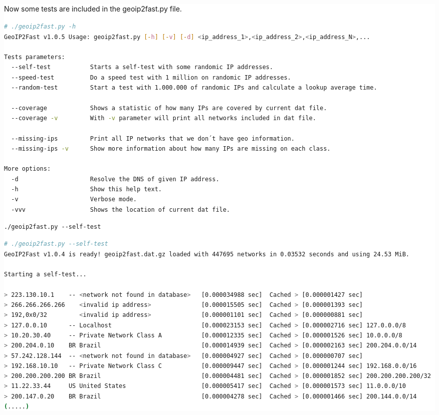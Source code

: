 Now some tests are included in the geoip2fast.py file. 

```bash
# ./geoip2fast.py -h
GeoIP2Fast v1.0.5 Usage: geoip2fast.py [-h] [-v] [-d] <ip_address_1>,<ip_address_2>,<ip_address_N>,...

Tests parameters:
  --self-test           Starts a self-test with some randomic IP addresses.
  --speed-test          Do a speed test with 1 million on randomic IP addresses.
  --random-test         Start a test with 1.000.000 of randomic IPs and calculate a lookup average time.

  --coverage            Shows a statistic of how many IPs are covered by current dat file.
  --coverage -v         With -v parameter will print all networks included in dat file.

  --missing-ips         Print all IP networks that we don´t have geo information.
  --missing-ips -v      Show more information about how many IPs are missing on each class.

More options:
  -d                    Resolve the DNS of given IP address.
  -h                    Show this help text.
  -v                    Verbose mode.
  -vvv                  Shows the location of current dat file.
```

```./geoip2fast.py --self-test```
```bash
# ./geoip2fast.py --self-test
GeoIP2Fast v1.0.4 is ready! geoip2fast.dat.gz loaded with 447695 networks in 0.03532 seconds and using 24.53 MiB.

Starting a self-test...

> 223.130.10.1    -- <network not found in database>   [0.000034988 sec]  Cached > [0.000001427 sec]
> 266.266.266.266    <invalid ip address>              [0.000015505 sec]  Cached > [0.000001393 sec]
> 192,0x0/32         <invalid ip address>              [0.000001101 sec]  Cached > [0.000000881 sec]
> 127.0.0.10      -- Localhost                         [0.000023153 sec]  Cached > [0.000002716 sec] 127.0.0.0/8
> 10.20.30.40     -- Private Network Class A           [0.000012335 sec]  Cached > [0.000001526 sec] 10.0.0.0/8
> 200.204.0.10    BR Brazil                            [0.000014939 sec]  Cached > [0.000002163 sec] 200.204.0.0/14
> 57.242.128.144  -- <network not found in database>   [0.000004927 sec]  Cached > [0.000000707 sec]
> 192.168.10.10   -- Private Network Class C           [0.000009447 sec]  Cached > [0.000001244 sec] 192.168.0.0/16
> 200.200.200.200 BR Brazil                            [0.000004481 sec]  Cached > [0.000001852 sec] 200.200.200.200/32
> 11.22.33.44     US United States                     [0.000005417 sec]  Cached > [0.000001573 sec] 11.0.0.0/10
> 200.147.0.20    BR Brazil                            [0.000004278 sec]  Cached > [0.000001466 sec] 200.144.0.0/14
(.....)
```
